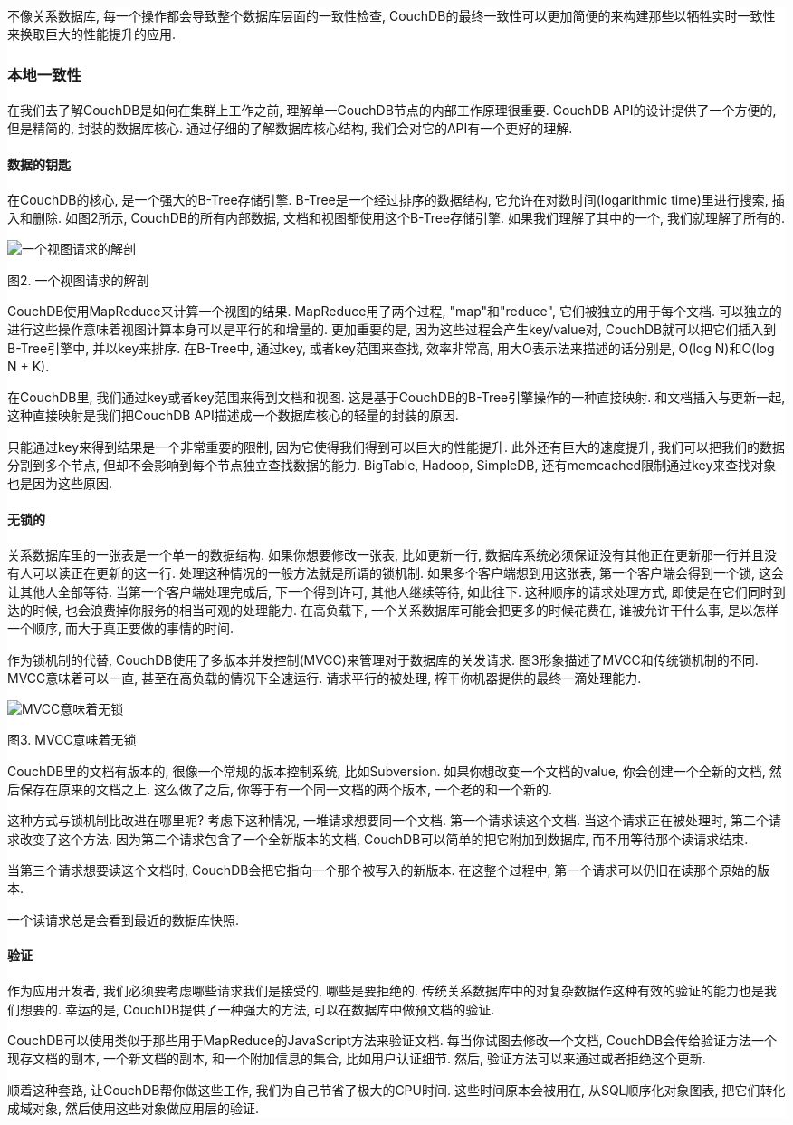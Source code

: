 不像关系数据库, 每一个操作都会导致整个数据库层面的一致性检查, CouchDB的最终一致性可以更加简便的来构建那些以牺牲实时一致性来换取巨大的性能提升的应用.

### 本地一致性 ###

在我们去了解CouchDB是如何在集群上工作之前, 理解单一CouchDB节点的内部工作原理很重要. CouchDB API的设计提供了一个方便的, 但是精简的, 封装的数据库核心. 通过仔细的了解数据库核心结构, 我们会对它的API有一个更好的理解.

#### 数据的钥匙 ####

在CouchDB的核心, 是一个强大的B-Tree存储引擎. B-Tree是一个经过排序的数据结构, 它允许在对数时间(logarithmic time)里进行搜索, 插入和删除. 如图2所示, CouchDB的所有内部数据, 文档和视图都使用这个B-Tree存储引擎. 如果我们理解了其中的一个, 我们就理解了所有的.

![一个视图请求的解剖](consistency/02.png)

图2. 一个视图请求的解剖

CouchDB使用MapReduce来计算一个视图的结果. MapReduce用了两个过程, "map"和"reduce", 它们被独立的用于每个文档. 可以独立的进行这些操作意味着视图计算本身可以是平行的和增量的. 更加重要的是, 因为这些过程会产生key/value对, CouchDB就可以把它们插入到B-Tree引擎中, 并以key来排序. 在B-Tree中, 通过key, 或者key范围来查找, 效率非常高, 用大O表示法来描述的话分别是, O(log N)和O(log N + K). 

在CouchDB里, 我们通过key或者key范围来得到文档和视图. 这是基于CouchDB的B-Tree引擎操作的一种直接映射. 和文档插入与更新一起, 这种直接映射是我们把CouchDB API描述成一个数据库核心的轻量的封装的原因.

只能通过key来得到结果是一个非常重要的限制, 因为它使得我们得到可以巨大的性能提升. 此外还有巨大的速度提升, 我们可以把我们的数据分割到多个节点, 但却不会影响到每个节点独立查找数据的能力. BigTable, Hadoop, SimpleDB, 还有memcached限制通过key来查找对象也是因为这些原因.

#### 无锁的 ####

关系数据库里的一张表是一个单一的数据结构. 如果你想要修改一张表, 比如更新一行, 数据库系统必须保证没有其他正在更新那一行并且没有人可以读正在更新的这一行. 处理这种情况的一般方法就是所谓的锁机制. 如果多个客户端想到用这张表, 第一个客户端会得到一个锁, 这会让其他人全部等待. 当第一个客户端处理完成后, 下一个得到许可, 其他人继续等待, 如此往下. 这种顺序的请求处理方式, 即使是在它们同时到达的时候, 也会浪费掉你服务的相当可观的处理能力. 在高负载下, 一个关系数据库可能会把更多的时候花费在, 谁被允许干什么事, 是以怎样一个顺序, 而大于真正要做的事情的时间.

作为锁机制的代替, CouchDB使用了多版本并发控制(MVCC)来管理对于数据库的关发请求. 图3形象描述了MVCC和传统锁机制的不同. MVCC意味着可以一直, 甚至在高负载的情况下全速运行. 请求平行的被处理, 榨干你机器提供的最终一滴处理能力.

![MVCC意味着无锁](consistency/03.png)

图3. MVCC意味着无锁

CouchDB里的文档有版本的, 很像一个常规的版本控制系统, 比如Subversion. 如果你想改变一个文档的value, 你会创建一个全新的文档, 然后保存在原来的文档之上. 这么做了之后, 你等于有一个同一文档的两个版本, 一个老的和一个新的.

这种方式与锁机制比改进在哪里呢? 考虑下这种情况, 一堆请求想要同一个文档. 第一个请求读这个文档. 当这个请求正在被处理时, 第二个请求改变了这个方法. 因为第二个请求包含了一个全新版本的文档, CouchDB可以简单的把它附加到数据库, 而不用等待那个读请求结束. 

当第三个请求想要读这个文档时, CouchDB会把它指向一个那个被写入的新版本. 在这整个过程中, 第一个请求可以仍旧在读那个原始的版本.

一个读请求总是会看到最近的数据库快照.

#### 验证 ####

作为应用开发者, 我们必须要考虑哪些请求我们是接受的, 哪些是要拒绝的. 传统关系数据库中的对复杂数据作这种有效的验证的能力也是我们想要的. 幸运的是, CouchDB提供了一种强大的方法, 可以在数据库中做预文档的验证.

CouchDB可以使用类似于那些用于MapReduce的JavaScript方法来验证文档. 每当你试图去修改一个文档, CouchDB会传给验证方法一个现存文档的副本, 一个新文档的副本, 和一个附加信息的集合, 比如用户认证细节. 然后, 验证方法可以来通过或者拒绝这个更新.

顺着这种套路, 让CouchDB帮你做这些工作, 我们为自己节省了极大的CPU时间. 这些时间原本会被用在, 从SQL顺序化对象图表, 把它们转化成域对象, 然后使用这些对象做应用层的验证.
